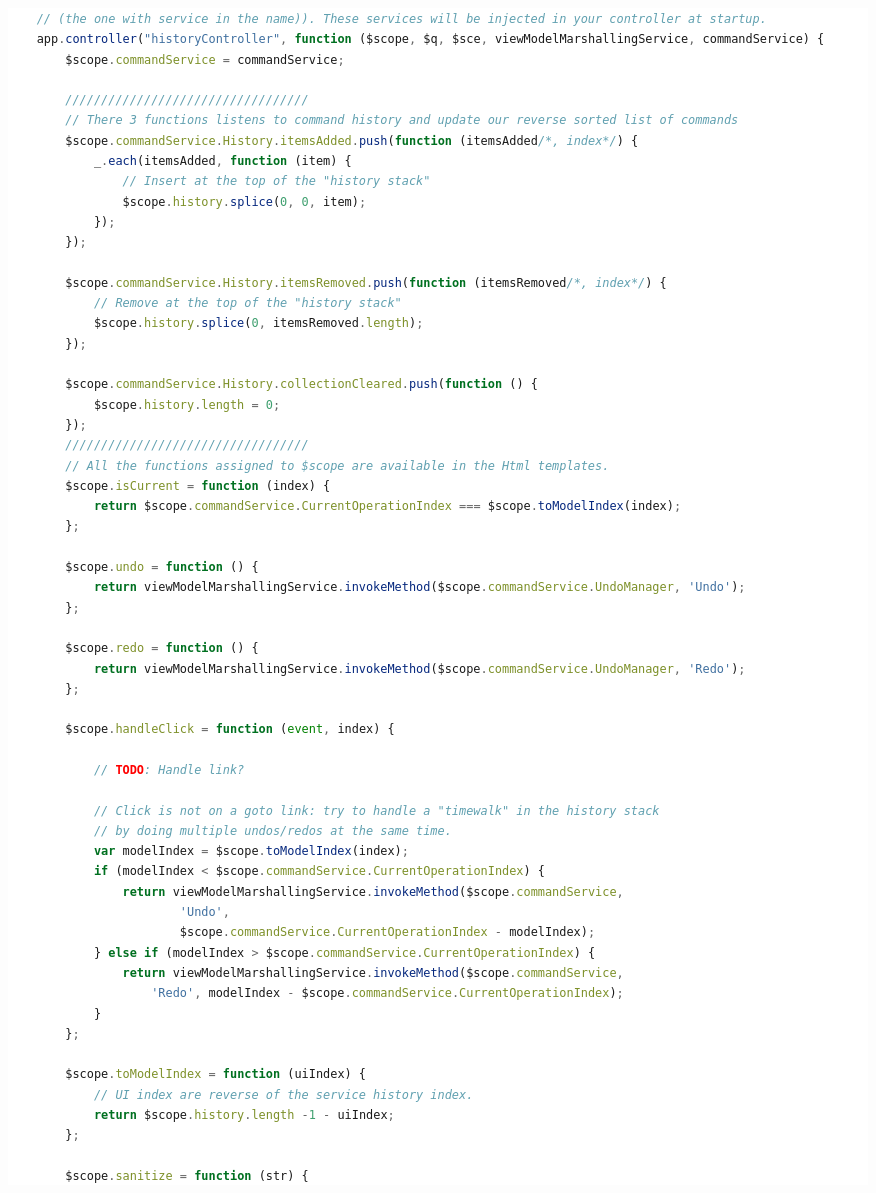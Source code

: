 ```javascript
    // (the one with service in the name)). These services will be injected in your controller at startup.
    app.controller("historyController", function ($scope, $q, $sce, viewModelMarshallingService, commandService) {
        $scope.commandService = commandService;

        //////////////////////////////////
        // There 3 functions listens to command history and update our reverse sorted list of commands
        $scope.commandService.History.itemsAdded.push(function (itemsAdded/*, index*/) {
            _.each(itemsAdded, function (item) {
                // Insert at the top of the "history stack"
                $scope.history.splice(0, 0, item);
            });
        });

        $scope.commandService.History.itemsRemoved.push(function (itemsRemoved/*, index*/) {
            // Remove at the top of the "history stack"
            $scope.history.splice(0, itemsRemoved.length);
        });

        $scope.commandService.History.collectionCleared.push(function () {
            $scope.history.length = 0;
        });
        //////////////////////////////////
        // All the functions assigned to $scope are available in the Html templates.
        $scope.isCurrent = function (index) {
            return $scope.commandService.CurrentOperationIndex === $scope.toModelIndex(index);
        };

        $scope.undo = function () {
            return viewModelMarshallingService.invokeMethod($scope.commandService.UndoManager, 'Undo');
        };

        $scope.redo = function () {
            return viewModelMarshallingService.invokeMethod($scope.commandService.UndoManager, 'Redo');
        };

        $scope.handleClick = function (event, index) {

            // TODO: Handle link?

            // Click is not on a goto link: try to handle a "timewalk" in the history stack
            // by doing multiple undos/redos at the same time.
            var modelIndex = $scope.toModelIndex(index);
            if (modelIndex < $scope.commandService.CurrentOperationIndex) {
                return viewModelMarshallingService.invokeMethod($scope.commandService,
                		'Undo',
                        $scope.commandService.CurrentOperationIndex - modelIndex);
            } else if (modelIndex > $scope.commandService.CurrentOperationIndex) {
                return viewModelMarshallingService.invokeMethod($scope.commandService,
                	'Redo', modelIndex - $scope.commandService.CurrentOperationIndex);
            }
        };

        $scope.toModelIndex = function (uiIndex) {
            // UI index are reverse of the service history index.
            return $scope.history.length -1 - uiIndex;
        };

        $scope.sanitize = function (str) {
```